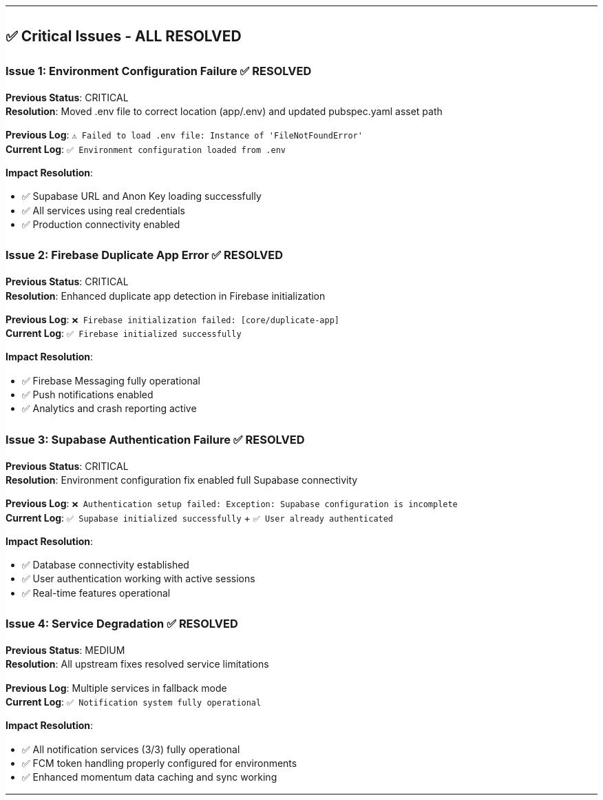 
---

## ✅ **Critical Issues - ALL RESOLVED**

### **Issue 1: Environment Configuration Failure** ✅ **RESOLVED**
**Previous Status**: CRITICAL  
**Resolution**: Moved .env file to correct location (app/.env) and updated pubspec.yaml asset path

**Previous Log**: `⚠️ Failed to load .env file: Instance of 'FileNotFoundError'`  
**Current Log**: `✅ Environment configuration loaded from .env`

**Impact Resolution**: 
- ✅ Supabase URL and Anon Key loading successfully
- ✅ All services using real credentials
- ✅ Production connectivity enabled

### **Issue 2: Firebase Duplicate App Error** ✅ **RESOLVED**
**Previous Status**: CRITICAL  
**Resolution**: Enhanced duplicate app detection in Firebase initialization

**Previous Log**: `❌ Firebase initialization failed: [core/duplicate-app]`  
**Current Log**: `✅ Firebase initialized successfully`

**Impact Resolution**:
- ✅ Firebase Messaging fully operational
- ✅ Push notifications enabled
- ✅ Analytics and crash reporting active

### **Issue 3: Supabase Authentication Failure** ✅ **RESOLVED**
**Previous Status**: CRITICAL  
**Resolution**: Environment configuration fix enabled full Supabase connectivity

**Previous Log**: `❌ Authentication setup failed: Exception: Supabase configuration is incomplete`  
**Current Log**: `✅ Supabase initialized successfully` + `✅ User already authenticated`

**Impact Resolution**:
- ✅ Database connectivity established
- ✅ User authentication working with active sessions
- ✅ Real-time features operational

### **Issue 4: Service Degradation** ✅ **RESOLVED**
**Previous Status**: MEDIUM  
**Resolution**: All upstream fixes resolved service limitations

**Previous Log**: Multiple services in fallback mode  
**Current Log**: `✅ Notification system fully operational`

**Impact Resolution**:
- ✅ All notification services (3/3) fully operational
- ✅ FCM token handling properly configured for environments
- ✅ Enhanced momentum data caching and sync working

---